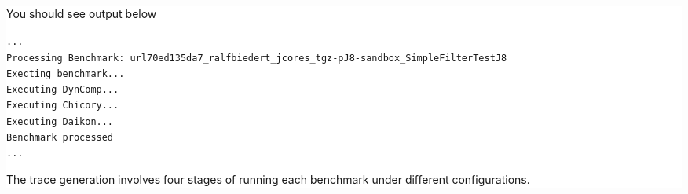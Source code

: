 You should see output below
```
...
Processing Benchmark: url70ed135da7_ralfbiedert_jcores_tgz-pJ8-sandbox_SimpleFilterTestJ8
Execting benchmark...
Executing DynComp...
Executing Chicory...
Executing Daikon...
Benchmark processed
...
```

The trace generation involves four stages of running each benchmark under different configurations.
